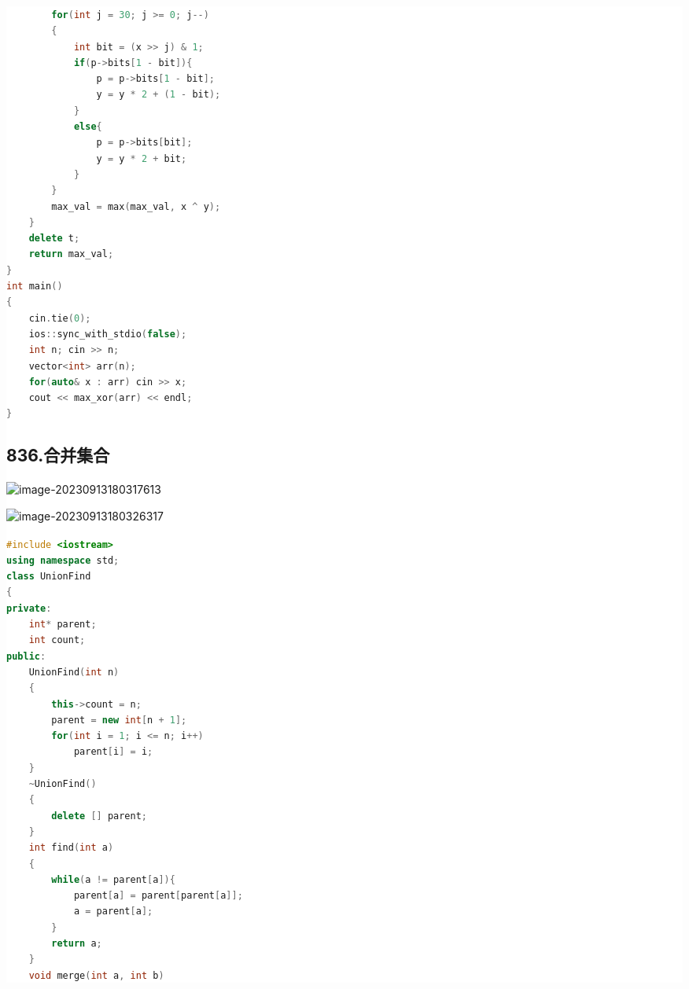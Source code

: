 ```c++
        for(int j = 30; j >= 0; j--)
        {
            int bit = (x >> j) & 1;
            if(p->bits[1 - bit]){
                p = p->bits[1 - bit];
                y = y * 2 + (1 - bit);
            }
            else{
                p = p->bits[bit];
                y = y * 2 + bit;
            }
        }
        max_val = max(max_val, x ^ y);
    }
    delete t;
    return max_val;
}
int main()
{
    cin.tie(0);
    ios::sync_with_stdio(false);
    int n; cin >> n;
    vector<int> arr(n);
    for(auto& x : arr) cin >> x;
    cout << max_xor(arr) << endl;
}
```

## 836.合并集合

![image-20230913180317613](C:\Users\dell\AppData\Roaming\Typora\typora-user-images\image-20230913180317613.png)

![image-20230913180326317](C:\Users\dell\AppData\Roaming\Typora\typora-user-images\image-20230913180326317.png)

```c++
#include <iostream>
using namespace std;
class UnionFind
{
private:
    int* parent;
    int count;
public:
    UnionFind(int n)
    {
        this->count = n;
        parent = new int[n + 1];
        for(int i = 1; i <= n; i++)
            parent[i] = i;
    }
    ~UnionFind()
    {
        delete [] parent;
    }
    int find(int a)
    {
        while(a != parent[a]){
            parent[a] = parent[parent[a]];
            a = parent[a];
        }
        return a;
    }
    void merge(int a, int b)
```